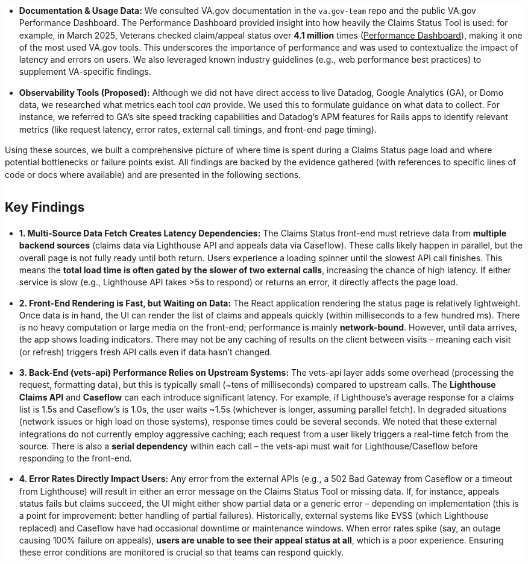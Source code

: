 - **Documentation & Usage Data:** We consulted VA.gov documentation in the `va.gov-team` repo and the public VA.gov Performance Dashboard. The Performance Dashboard provided insight into how heavily the Claims Status Tool is used: for example, in March 2025, Veterans checked claim/appeal status over **4.1 million** times ([Performance Dashboard](https://www.va.gov/performance-dashboard/#:~:text=Tool%20Transactions%20Check%20VA%20claim,information%20to%20VA%201%2C641%205)), making it one of the most used VA.gov tools. This underscores the importance of performance and was used to contextualize the impact of latency and errors on users. We also leveraged known industry guidelines (e.g., web performance best practices) to supplement VA-specific findings.

- **Observability Tools (Proposed):** Although we did not have direct access to live Datadog, Google Analytics (GA), or Domo data, we researched what metrics each tool *can* provide. We used this to formulate guidance on what data to collect. For instance, we referred to GA’s site speed tracking capabilities and Datadog’s APM features for Rails apps to identify relevant metrics (like request latency, error rates, external call timings, and front-end page timing).

Using these sources, we built a comprehensive picture of where time is spent during a Claims Status page load and where potential bottlenecks or failure points exist. All findings are backed by the evidence gathered (with references to specific lines of code or docs where available) and are presented in the following sections.

## Key Findings

- **1. Multi-Source Data Fetch Creates Latency Dependencies:** The Claims Status front-end must retrieve data from **multiple backend sources** (claims data via Lighthouse API and appeals data via Caseflow). These calls likely happen in parallel, but the overall page is not fully ready until both return. Users experience a loading spinner until the slowest API call finishes. This means the **total load time is often gated by the slower of two external calls**, increasing the chance of high latency. If either service is slow (e.g., Lighthouse API takes >5s to respond) or returns an error, it directly affects the page load.

- **2. Front-End Rendering is Fast, but Waiting on Data:** The React application rendering the status page is relatively lightweight. Once data is in hand, the UI can render the list of claims and appeals quickly (within milliseconds to a few hundred ms). There is no heavy computation or large media on the front-end; performance is mainly **network-bound**. However, until data arrives, the app shows loading indicators. There may not be any caching of results on the client between visits – meaning each visit (or refresh) triggers fresh API calls even if data hasn’t changed.

- **3. Back-End (vets-api) Performance Relies on Upstream Systems:** The vets-api layer adds some overhead (processing the request, formatting data), but this is typically small (~tens of milliseconds) compared to upstream calls. The **Lighthouse Claims API** and **Caseflow** can each introduce significant latency. For example, if Lighthouse’s average response for a claims list is 1.5s and Caseflow’s is 1.0s, the user waits ~1.5s (whichever is longer, assuming parallel fetch). In degraded situations (network issues or high load on those systems), response times could be several seconds. We noted that these external integrations do not currently employ aggressive caching; each request from a user likely triggers a real-time fetch from the source. There is also a **serial dependency** within each call – the vets-api must wait for Lighthouse/Caseflow before responding to the front-end.

- **4. Error Rates Directly Impact Users:** Any error from the external APIs (e.g., a 502 Bad Gateway from Caseflow or a timeout from Lighthouse) will result in either an error message on the Claims Status Tool or missing data. If, for instance, appeals status fails but claims succeed, the UI might either show partial data or a generic error – depending on implementation (this is a point for improvement: better handling of partial failures). Historically, external systems like EVSS (which Lighthouse replaced) and Caseflow have had occasional downtime or maintenance windows. When error rates spike (say, an outage causing 100% failure on appeals), **users are unable to see their appeal status at all**, which is a poor experience. Ensuring these error conditions are monitored is crucial so that teams can respond quickly.
